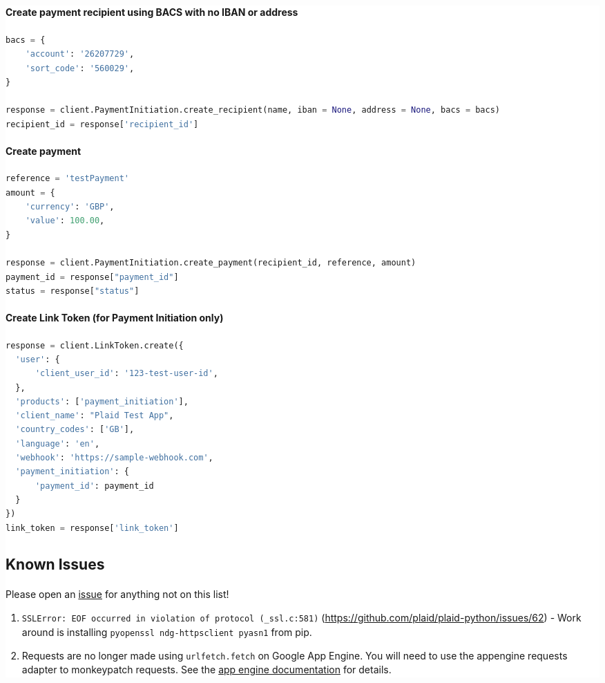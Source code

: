 #### Create payment recipient using BACS with no IBAN or address
```python
bacs = {
    'account': '26207729',
    'sort_code': '560029',
}

response = client.PaymentInitiation.create_recipient(name, iban = None, address = None, bacs = bacs)
recipient_id = response['recipient_id']
```

#### Create payment
```python
reference = 'testPayment'
amount = {
    'currency': 'GBP',
    'value': 100.00,
}

response = client.PaymentInitiation.create_payment(recipient_id, reference, amount)
payment_id = response["payment_id"]
status = response["status"]
```
#### Create Link Token (for Payment Initiation only)
```python
response = client.LinkToken.create({
  'user': {
      'client_user_id': '123-test-user-id',
  },
  'products': ['payment_initiation'],
  'client_name': "Plaid Test App",
  'country_codes': ['GB'],
  'language': 'en',
  'webhook': 'https://sample-webhook.com',
  'payment_initiation': {
      'payment_id': payment_id
  }
})
link_token = response['link_token']
```

## Known Issues

Please open an [issue][5] for anything not on this list!

1. `SSLError: EOF occurred in violation of protocol (_ssl.c:581)`
   (https://github.com/plaid/plaid-python/issues/62) -
   Work around is installing `pyopenssl ndg-httpsclient pyasn1` from pip.

2. Requests are no longer made using `urlfetch.fetch` on Google App Engine. You will need to use the appengine requests
   adapter to monkeypatch requests. See the [app engine documentation][8] for details.


[1]: https://plaid.com
[2]: https://plaid.com/docs/api
[3]: https://plaid.com/docs/api#errors
[4]: https://github.com/plaid/link
[5]: https://github.com/plaid/plaid-python/issues/new
[6]: https://github.com/plaid/plaid-python/blob/master/LICENSE
[7]: https://plaid.github.io/plaid-python/contents.html
[8]: https://cloud.google.com/appengine/docs/python/issue-requests
[9]: https://blog.plaid.com/improving-our-api/
[10]: https://github.com/plaid/plaid-python-legacy
[api-upgrades]: https://plaid.com/docs/api/versioning/